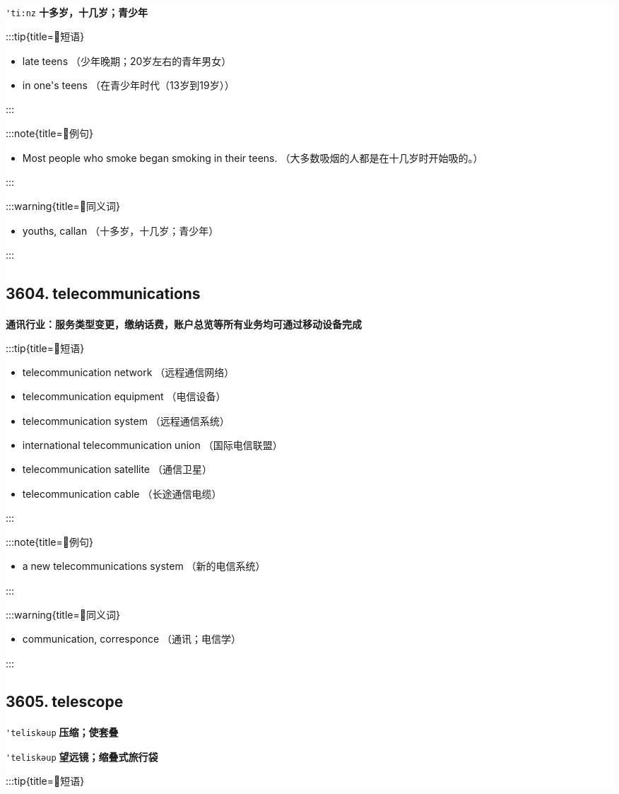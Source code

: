 `'ti:nz`  **十多岁，十几岁；青少年**

:::tip{title=🤩短语}

- late teens （少年晚期；20岁左右的青年男女）

- in one's teens （在青少年时代（13岁到19岁））

:::

:::note{title=🎤例句}

- Most people who smoke began smoking in their teens. （大多数吸烟的人都是在十几岁时开始吸的。）

:::

:::warning{title=🤔同义词}

- youths, callan （十多岁，十几岁；青少年）

:::


## 3604. telecommunications

**通讯行业：服务类型变更，缴纳话费，账户总览等所有业务均可通过移动设备完成**

:::tip{title=🤩短语}

- telecommunication network （远程通信网络）

- telecommunication equipment （电信设备）

- telecommunication system （远程通信系统）

- international telecommunication union （国际电信联盟）

- telecommunication satellite （通信卫星）

- telecommunication cable （长途通信电缆）

:::

:::note{title=🎤例句}

- a new telecommunications system （新的电信系统）

:::

:::warning{title=🤔同义词}

- communication, corresponce （通讯；电信学）

:::


## 3605. telescope

`'teliskəup`  **压缩；使套叠**

`'teliskəup`  **望远镜；缩叠式旅行袋**

:::tip{title=🤩短语}
